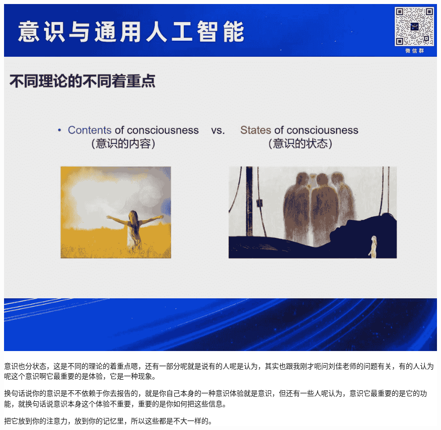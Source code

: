 ![](img/38b7dbd652cd04007591a5792f458e8f_15.png)

意识也分状态，这是不同的理论的着重点嗯，还有一部分呢就是说有的人呢是认为，其实也跟我刚才呃问刘佳老师的问题有关，有的人认为呢这个意识啊它最重要的是体验，它是一种现象。

换句话说你的意识是不不依赖于你去报告的，就是你自己本身的一种意识体验就是意识，但还有一些人呢认为，意识它最重要的是它的功能，就换句话说意识本身这个体验不重要，重要的是你如何把这些信息。

把它放到你的注意力，放到你的记忆里，所以这些都是不大一样的。
